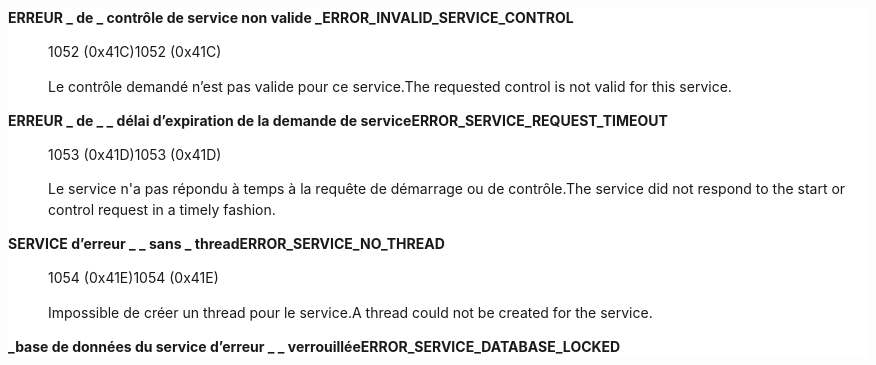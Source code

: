 
</dt> </dl> </dd> <dt>

<span data-ttu-id="4d144-183"><span id="ERROR_INVALID_SERVICE_CONTROL"></span><span id="error_invalid_service_control"></span>**ERREUR \_ de \_ contrôle de service non valide \_**</span><span class="sxs-lookup"><span data-stu-id="4d144-183"><span id="ERROR_INVALID_SERVICE_CONTROL"></span><span id="error_invalid_service_control"></span>**ERROR\_INVALID\_SERVICE\_CONTROL**</span></span>
</dt> <dd> <dl> <dt>

<span data-ttu-id="4d144-184">1052 (0x41C)</span><span class="sxs-lookup"><span data-stu-id="4d144-184">1052 (0x41C)</span></span>
</dt> <dt>



<span data-ttu-id="4d144-185">Le contrôle demandé n’est pas valide pour ce service.</span><span class="sxs-lookup"><span data-stu-id="4d144-185">The requested control is not valid for this service.</span></span>


</dt> </dl> </dd> <dt>

<span data-ttu-id="4d144-186"><span id="ERROR_SERVICE_REQUEST_TIMEOUT"></span><span id="error_service_request_timeout"></span>**ERREUR \_ de \_ \_ délai d’expiration de la demande de service**</span><span class="sxs-lookup"><span data-stu-id="4d144-186"><span id="ERROR_SERVICE_REQUEST_TIMEOUT"></span><span id="error_service_request_timeout"></span>**ERROR\_SERVICE\_REQUEST\_TIMEOUT**</span></span>
</dt> <dd> <dl> <dt>

<span data-ttu-id="4d144-187">1053 (0x41D)</span><span class="sxs-lookup"><span data-stu-id="4d144-187">1053 (0x41D)</span></span>
</dt> <dt>



<span data-ttu-id="4d144-188">Le service n'a pas répondu à temps à la requête de démarrage ou de contrôle.</span><span class="sxs-lookup"><span data-stu-id="4d144-188">The service did not respond to the start or control request in a timely fashion.</span></span>


</dt> </dl> </dd> <dt>

<span data-ttu-id="4d144-189"><span id="ERROR_SERVICE_NO_THREAD"></span><span id="error_service_no_thread"></span>**SERVICE d’erreur \_ \_ sans \_ thread**</span><span class="sxs-lookup"><span data-stu-id="4d144-189"><span id="ERROR_SERVICE_NO_THREAD"></span><span id="error_service_no_thread"></span>**ERROR\_SERVICE\_NO\_THREAD**</span></span>
</dt> <dd> <dl> <dt>

<span data-ttu-id="4d144-190">1054 (0x41E)</span><span class="sxs-lookup"><span data-stu-id="4d144-190">1054 (0x41E)</span></span>
</dt> <dt>



<span data-ttu-id="4d144-191">Impossible de créer un thread pour le service.</span><span class="sxs-lookup"><span data-stu-id="4d144-191">A thread could not be created for the service.</span></span>


</dt> </dl> </dd> <dt>

<span data-ttu-id="4d144-192"><span id="ERROR_SERVICE_DATABASE_LOCKED"></span><span id="error_service_database_locked"></span>**\_base de données du service d’erreur \_ \_ verrouillée**</span><span class="sxs-lookup"><span data-stu-id="4d144-192"><span id="ERROR_SERVICE_DATABASE_LOCKED"></span><span id="error_service_database_locked"></span>**ERROR\_SERVICE\_DATABASE\_LOCKED**</span></span>
</dt> <dd> <dl> <dt>
